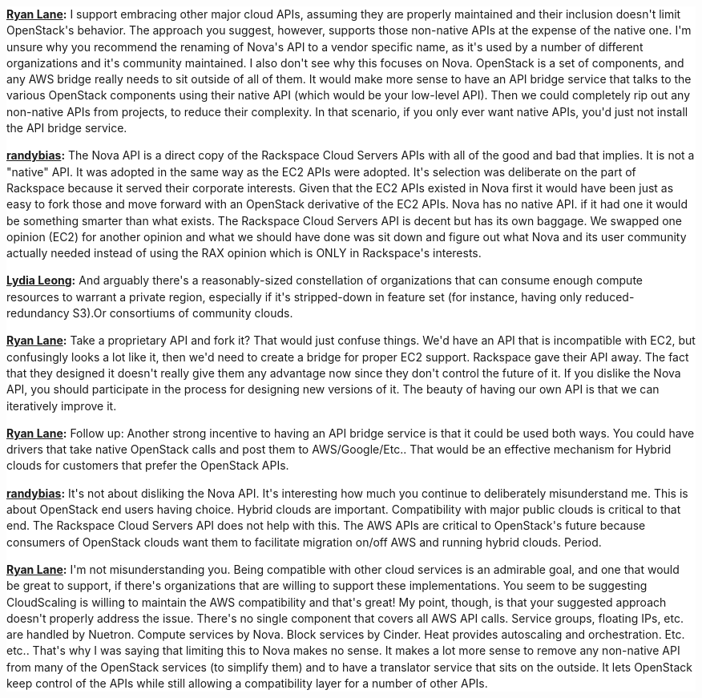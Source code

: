 **[Ryan Lane](#3915 "2013-07-24 18:33:00"):** I support embracing other major cloud APIs, assuming they are properly maintained and their inclusion doesn't limit OpenStack's behavior. The approach you suggest, however, supports those non-native APIs at the expense of the native one. I'm unsure why you recommend the renaming of Nova's API to a vendor specific name, as it's used by a number of different organizations and it's community maintained. I also don't see why this focuses on Nova. OpenStack is a set of components, and any AWS bridge really needs to sit outside of all of them. It would make more sense to have an API bridge service that talks to the various OpenStack components using their native API (which would be your low-level API). Then we could completely rip out any non-native APIs from projects, to reduce their complexity. In that scenario, if you only ever want native APIs, you'd just not install the API bridge service.

**[randybias](#3916 "2013-07-24 18:39:00"):** The Nova API is a direct copy of the Rackspace Cloud Servers APIs with all of the good and bad that implies. It is not a "native" API. It was adopted in the same way as the EC2 APIs were adopted. It's selection was deliberate on the part of Rackspace because it served their corporate interests. Given that the EC2 APIs existed in Nova first it would have been just as easy to fork those and move forward with an OpenStack derivative of the EC2 APIs. Nova has no native API. if it had one it would be something smarter than what exists. The Rackspace Cloud Servers API is decent but has its own baggage. We swapped one opinion (EC2) for another opinion and what we should have done was sit down and figure out what Nova and its user community actually needed instead of using the RAX opinion which is ONLY in Rackspace's interests.

**[Lydia Leong](#3917 "2013-07-24 18:40:00"):** And arguably there's a reasonably-sized constellation of organizations that can consume enough compute resources to warrant a private region, especially if it's stripped-down in feature set (for instance, having only reduced-redundancy S3).Or consortiums of community clouds.

**[Ryan Lane](#3918 "2013-07-24 18:52:00"):** Take a proprietary API and fork it? That would just confuse things. We'd have an API that is incompatible with EC2, but confusingly looks a lot like it, then we'd need to create a bridge for proper EC2 support. Rackspace gave their API away. The fact that they designed it doesn't really give them any advantage now since they don't control the future of it. If you dislike the Nova API, you should participate in the process for designing new versions of it. The beauty of having our own API is that we can iteratively improve it.

**[Ryan Lane](#3919 "2013-07-24 18:59:00"):** Follow up: Another strong incentive to having an API bridge service is that it could be used both ways. You could have drivers that take native OpenStack calls and post them to AWS/Google/Etc.. That would be an effective mechanism for Hybrid clouds for customers that prefer the OpenStack APIs.

**[randybias](#3920 "2013-07-24 19:05:00"):** It's not about disliking the Nova API. It's interesting how much you continue to deliberately misunderstand me. This is about OpenStack end users having choice. Hybrid clouds are important. Compatibility with major public clouds is critical to that end. The Rackspace Cloud Servers API does not help with this. The AWS APIs are critical to OpenStack's future because consumers of OpenStack clouds want them to facilitate migration on/off AWS and running hybrid clouds. Period.

**[Ryan Lane](#3921 "2013-07-24 19:30:00"):** I'm not misunderstanding you. Being compatible with other cloud services is an admirable goal, and one that would be great to support, if there's organizations that are willing to support these implementations. You seem to be suggesting CloudScaling is willing to maintain the AWS compatibility and that's great! My point, though, is that your suggested approach doesn't properly address the issue. There's no single component that covers all AWS API calls. Service groups, floating IPs, etc. are handled by Nuetron. Compute services by Nova. Block services by Cinder. Heat provides autoscaling and orchestration. Etc. etc.. That's why I was saying that limiting this to Nova makes no sense. It makes a lot more sense to remove any non-native API from many of the OpenStack services (to simplify them) and to have a translator service that sits on the outside. It lets OpenStack keep control of the APIs while still allowing a compatibility layer for a number of other APIs.
